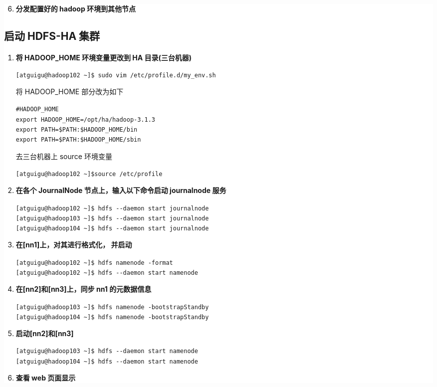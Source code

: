 6. **分发配置好的 hadoop 环境到其他节点**

## 启动 HDFS-HA 集群  

1. **将 HADOOP_HOME 环境变量更改到 HA 目录(三台机器)**

   ```shell
   [atguigu@hadoop102 ~]$ sudo vim /etc/profile.d/my_env.sh
   ```

   将 HADOOP_HOME 部分改为如下  

   ```shell
   #HADOOP_HOME
   export HADOOP_HOME=/opt/ha/hadoop-3.1.3
   export PATH=$PATH:$HADOOP_HOME/bin
   export PATH=$PATH:$HADOOP_HOME/sbin
   ```

   去三台机器上 source 环境变量

   ```shell
   [atguigu@hadoop102 ~]$source /etc/profile
   ```

2. **在各个 JournalNode 节点上，输入以下命令启动 journalnode 服务**

   ```shell
   [atguigu@hadoop102 ~]$ hdfs --daemon start journalnode
   [atguigu@hadoop103 ~]$ hdfs --daemon start journalnode
   [atguigu@hadoop104 ~]$ hdfs --daemon start journalnode
   ```

3. **在[nn1]上，对其进行格式化， 并启动**

   ```shell
   [atguigu@hadoop102 ~]$ hdfs namenode -format
   [atguigu@hadoop102 ~]$ hdfs --daemon start namenode
   ```

4. **在[nn2]和[nn3]上，同步 nn1 的元数据信息** 

   ```shell
   [atguigu@hadoop103 ~]$ hdfs namenode -bootstrapStandby
   [atguigu@hadoop104 ~]$ hdfs namenode -bootstrapStandby
   ```

5. **启动[nn2]和[nn3]**

   ```shell
   [atguigu@hadoop103 ~]$ hdfs --daemon start namenode
   [atguigu@hadoop104 ~]$ hdfs --daemon start namenode
   ```

6. **查看 web 页面显示**

